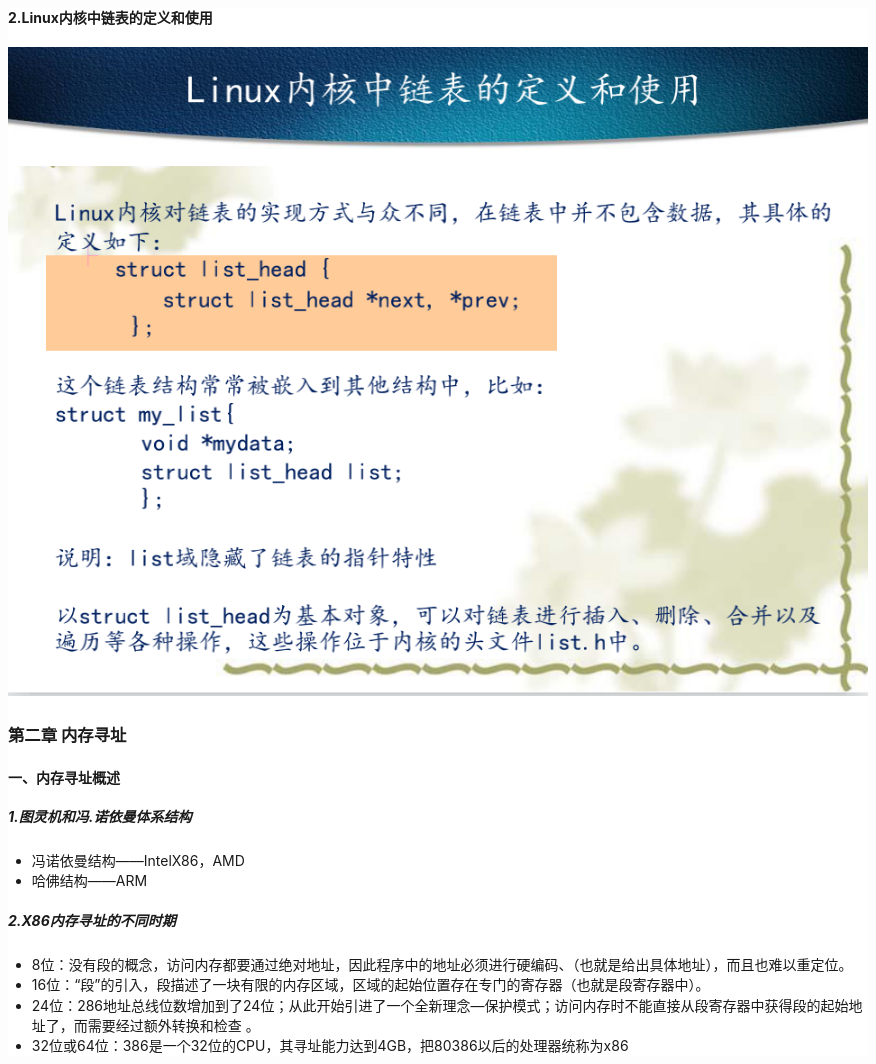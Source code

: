 #### 2.Linux内核中链表的定义和使用

![](./Linux内核分析与应用/QQ20200702-153709@2x.png)

### 第二章 内存寻址

#### 一、内存寻址概述

##### 1.图灵机和冯.诺依曼体系结构
- 冯诺依曼结构——IntelX86，AMD
- 哈佛结构——ARM

##### 2.X86内存寻址的不同时期

- 8位：没有段的概念，访问内存都要通过绝对地址，因此程序中的地址必须进行硬编码、（也就是给出具体地址），而且也难以重定位。
- 16位：“段”的引入，段描述了一块有限的内存区域，区域的起始位置存在专门的寄存器（也就是段寄存器中）。
- 24位：286地址总线位数增加到了24位；从此开始引进了一个全新理念—保护模式；访问内存时不能直接从段寄存器中获得段的起始地址了，而需要经过额外转换和检查 。
- 32位或64位：386是一个32位的CPU，其寻址能力达到4GB，把80386以后的处理器统称为x86
